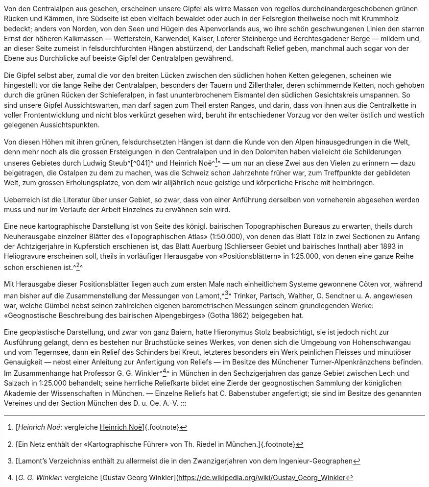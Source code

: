 Von den Centralalpen aus gesehen, erscheinen unsere Gipfel als wirre Massen
von regellos durcheinandergeschobenen grünen Rücken und Kämmen, ihre Südseite
ist eben vielfach bewaldet oder auch in der Felsregion theilweise noch mit Krummholz
bedeckt; anders von Norden, von den Seen und Hügeln des Alpenvorlands
aus, wo ihre schön geschwungenen Linien den starren Ernst der höheren
Kalkmassen —&nbsp;Wetterstein, Karwendel, Kaiser, Loferer Steinberge und Berchtesgadener
Berge&nbsp;— mildern und, an dieser Seite zumeist in felsdurchfurchten Hängen
abstürzend, der Landschaft Relief geben, manchmal auch sogar von der Ebene aus
Durchblicke auf beeiste Gipfel der Centralalpen gewährend.

Die Gipfel selbst aber, zumal die vor den breiten Lücken zwischen den südlichen hohen
Ketten gelegenen, scheinen wie hingestellt vor die lange Reihe der
Centralalpen, besonders der Tauern und Zillerthaler, deren schimmernde Ketten,
noch gehoben durch die grünen Rücken der Schieferalpen, in fast ununterbrochenem
Eismantel den südlichen Gesichtskreis umspannen. So sind unsere Gipfel
Aussichtswarten, man darf sagen zum Theil ersten Ranges, und darin, dass von
ihnen aus die Centralkette in voller Frontentwicklung und nicht blos verkürzt
gesehen wird, beruht ihr entschiedener Vorzug vor den weiter östlich und westlich
gelegenen Aussichtspunkten.

Von diesen Höhen mit ihren grünen, felsdurchsetzten Hängen ist dann die
Kunde von den Alpen hinausgedrungen in die Welt, denn mehr noch als die
grossen Ersteigungen in den Centralalpen und in den Dolomiten haben vielleicht
die Schilderungen unseres Gebietes durch Ludwig Steub^[^041]^ und Heinrich Noë^[^975]^
— um nur an diese Zwei aus den Vielen zu erinnern — dazu beigetragen, die Ostalpen
zu dem zu machen, was die Schweiz schon Jahrzehnte früher war, zum Treffpunkte der
gebildeten Welt, zum grossen Erholungsplatze, von dem wir alljährlich
neue geistige und körperliche Frische mit heimbringen.

Ueberreich ist die Literatur über unser Gebiet, so zwar, dass von einer
Anführung derselben von vorneherein abgesehen werden muss und nur im Verlaufe
der Arbeit Einzelnes zu erwähnen sein wird.

Eine neue kartographische Darstellung ist von Seite des königl. bairischen
Topographischen Bureaus zu erwarten, theils durch Neuherausgabe einzelner
Blätter des «Topographischen Atlas» (1:50.000), von denen das Blatt Tölz in
zwei Sectionen zu Anfang der Achtzigerjahre in Kupferstich erschienen ist, das Blatt
Auerburg (Schlierseer Gebiet und bairisches Innthal) aber 1893 in Heliogravure
erscheinen soll, theils in vorläufiger Herausgabe von «Positionsblättern» in
1:25.000, von denen eine ganze Reihe schon erschienen ist.^[^976]^

Mit Herausgabe dieser Positionsblätter liegen auch zum ersten Male nach
einheitlichem Systeme gewonnene Côten vor, während man bisher auf die
Zusammenstellung der Messungen von Lamont,^[^977]^ Trinker, Partsch, Walther, O.
Sendtner u. A. angewiesen war, welche Gümbel nebst seinen zahlreichen eigenen
barometrischen Messungen seinem grundlegenden Werke: «Geognostische
Beschreibung des bairischen Alpengebirges» (Gotha 1862) beigegeben hat.

Eine geoplastische Darstellung, und zwar von ganz Baiern, hatte Hieronymus Stolz
beabsichtigt, sie ist jedoch nicht zur Ausführung gelangt, denn
es bestehen nur Bruchstücke seines Werkes, von denen sich die Umgebung von
Hohenschwangau und vom Tegernsee, dann ein Relief des Schinders bei Kreut,
letzteres besonders ein Werk peinlichen Fleisses und minutiöser Genauigkeit —
nebst einer Anleitung zur Anfertigung von Reliefs — im Besitze des Münchener
Turner-Alpenkränzchens befinden. Im Zusammenhange hat Professor G. G. Winkler^[^978]^
in München in den Sechzigerjahren das ganze Gebiet zwischen Lech und Salzach
in 1:25.000 behandelt; seine herrliche Reliefkarte bildet eine Zierde der
geognostischen Sammlung der königlichen Akademie der Wissenschaften in München. —
Einzelne Reliefs hat C. Babenstuber angefertigt; sie sind im Besitze des genannten
Vereines und der Section München des D. u. Oe. A.-V.
:::


[^975]: [*Heinrich Noë*:  vergleiche [Heinrich Noë](https://de.wikipedia.org/wiki/Heinrich_No%C3%AB)]{.footnote}
[^976]: [Ein Netz enthält der «Kartographische Führer» von Th. Riedel in München.]{.footnote}
[^977]: [Lamont’s Verzeichniss enthält zu allermeist die in den Zwanzigerjahren von dem Ingenieur-Geographen
[^978]: [*G. G. Winkler*:  vergleiche [Gustav Georg Winkler](https://de.wikipedia.org/wiki/Gustav_Georg_Winkler
[^979]: [Für diesen Doppelzug scheint der Name Ammergebirge, wie ihn Zeno Diemer
[^980]: [*Säuling*:  vergleiche [Säuling](https://de.wikipedia.org/wiki/S%C3%A4uling)]{.footnote}
[^981]: [*Geierköpfe*:  vergleiche [Geierköpfe](https://de.wikipedia.org/wiki/Geierk%C3%B6pfe)]{.footnote}
[^982]: [*Zeno Diemer*:  vergleiche [Michael Zeno Diemer](https://de.wikipedia.org/wiki/Michael_Zeno_Diemer)]{.footnote}
[^983]: [*Kreuzspitzen*:  vergleiche [Kreuzspitze (Ammergauer Alpen)](https://de.wikipedia.org/wiki/Kreuzspitze_(Ammergauer_Alpen))]{.footnote}
[^984]: [Erst die Reambulirung hat eine wenigstens annähernde Uebereinstimmung zwischen den bairischen und österreichischen Messungen hergestellt.]{.footnote}
[^985]: [*Schellschlicht*:  vergleiche [Schellschlicht](https://de.wikipedia.org/wiki/Schellschlicht)]{.footnote}
[^986]: [*Hochplatte*:  vergleiche [Hochplatte (Ammergauer Alpen)](https://de.wikipedia.org/wiki/Hochplatte_(Ammergauer_Alpen))]{.footnote}
[^987]: [Weder diese noch irgend eine der von Späteren versuchten Eintheilungen hat sich einzubürgern vermocht, deshalb unterbleibt auch hier eine Anführung der Namen.]{.footnote}
[^988]: [*Krottenkopf*:  vergleiche [Krottenkopf](https://de.wikipedia.org/wiki/Krottenkopf)]{.footnote}
[^989]: [*Krottenkopfhütte*:  vergleiche [Weilheimer Hütte](https://de.wikipedia.org/wiki/Weilheimer_H%C3%BCtte)]{.footnote}
[^990]: [*Gustav von Bezold*:  vergleiche [Gustav von Bezold (Ministerialrat)](https://de.wikipedia.org/wiki/Gustav_von_Bezold_(Ministerialrat))]{.footnote}
[^991]: [*Heimgarten*:  vergleiche [Heimgarten](https://de.wikipedia.org/wiki/Heimgarten_(Berg))]{.footnote}
[^992]: [*Herzogstand*:  vergleiche [Herzogstand](https://de.wikipedia.org/wiki/Herzogstand)]{.footnote}
[^993]: [Philipp Apian, «Topographie von Baiern» (circa 1570), herausgegeben vom Historischen Verein für Oberbaiern, Oberbairisches Archiv, 39. Bd., 1880.]{.footnote}
[^994]: [Der Name soll von einem in Kare seitlich unter dem Grat gelegenen, jetzt einen Pavillon tragenden Felszacken herstammen. Das war
[^995]: [*von Obernberg*:  vergleiche [Ignaz Joseph von Obernberg](https://de.wikipedia.org/wiki/Ignaz_Joseph_von_Obernberg)]{.footnote}
[^996]: [*Benedictenwand*:  vergleiche [Benediktenwand](https://de.wikipedia.org/wiki/Benediktenwand)]{.footnote}
[^997]: [*Jochberg*:  vergleiche [Jochberg](https://de.wikipedia.org/wiki/Jochberg_(Berg))]{.footnote}
[^998]: [*Latschenkopf*:  vergleiche [Latschenkopf](https://de.wikipedia.org/wiki/Latschenkopf_(Benediktenwand))]{.footnote}
[^999]: [*Rossstein*:  vergleiche [Roß- und Buchstein](https://de.wikipedia.org/wiki/Ro%C3%9F-_und_Buchstein)]{.footnote}
[^1000]: [«Höhenverzeichniss von allen vorzüglichen Bergen etc. der Gegend von Tegernsee». München 1823.]{.footnote}
[^1001]: [*Hirschberg*:  vergleiche [Hirschberg (Kreuth)](https://de.wikipedia.org/wiki/Hirschberg_(Kreuth))]{.footnote}
[^1002]: [*Hirschberghaus*:  vergleiche [Hirschberghaus](https://de.wikipedia.org/wiki/Hirschberghaus)]{.footnote}
[^1003]: [*Risserkogel*:  vergleiche [Risserkogel](https://de.wikipedia.org/wiki/Risserkogel)]{.footnote}
[^1004]: [*Plankenstein*:  vergleiche [Plankenstein](https://de.wikipedia.org/wiki/Plankenstein_(Berg))]{.footnote}
[^1005]: [*Setzberg*:  vergleiche [Setzberg](https://de.wikipedia.org/wiki/Setzberg)]{.footnote}
[^1006]: [*Wallberg*:  vergleiche [Wallberg](https://de.wikipedia.org/wiki/Wallberg)]{.footnote}
[^1007]: [*Schinder*:  vergleiche [Schinder](https://de.wikipedia.org/wiki/Schinder_(Berg))]{.footnote}
[^1008]: [Demnach wohl Jägerkamp und Alpelspitze nach jetziger Benennung.]{.footnote}
[^1009]: [*Hargasser*:  vergleiche [Johann Georg Hargasser](https://de.wikipedia.org/wiki/Johann_Georg_Hargasser)]{.footnote}
[^1010]: [Dem Miesing gibt die Präcisionskarte nur 1883 m. ]{.footnote}
[^1011]: [*Rothwand*:  vergleiche [Rotwand](https://de.wikipedia.org/wiki/Rotwand_(Bayern))]{.footnote}
[^1012]: [*Vereinshütte an der Rothwand*:  vergleiche [Rotwandhaus](https://de.wikipedia.org/wiki/Rotwandhaus)]{.footnote}
[^1013]: [Auch Ruchenköpfe, Rechenstein (spr. «Reicheistoa»), doch dünkt es mir besser, wie beim folgenden Gipfel eine nicht dialektische Form zu gebrauchen.]{.footnote}
[^1014]: [*Rauhe Köpfe*:  vergleiche [Ruchenköpfe](https://de.wikipedia.org/wiki/Ruchenk%C3%B6pfe)]{.footnote}
[^1015]: [*Soinsee*:  vergleiche [Soinsee](https://de.wikipedia.org/wiki/Soinsee)]{.footnote}
[^1016]: [Vielfach «Eipelspitze» geschrieben, der Name ist jedoch auf das Geitauer Alpl, im Dialekt «Aibl», eine kleine
[^1017]: [*Alplspitze*:  vergleiche [Aiplspitze](https://de.wikipedia.org/wiki/Aiplspitz)]{.footnote}
[^1018]: [*Wendelstein*:  vergleiche [Wendelstein](https://de.wikipedia.org/wiki/Wendelstein_(Berg))]{.footnote}
[^1019]: [*Franz Paula Schrank*:  vergleiche [Franz de Paula von Schrank](https://de.wikipedia.org/wiki/Franz_de_Paula_von_Schrank)]{.footnote}
[^1020]: [*Friedrich Ratzel*:  vergleiche [Friedrich Ratzel](https://de.wikipedia.org/wiki/Friedrich_Ratzel)]{.footnote}
[^1021]: [*Fritz Erk*:  vergleiche [Fritz Erk](https://de.wikipedia.org/wiki/Fritz_Erk)]{.footnote}
[^1022]: [*Hermann Dingler*:  vergleiche [Hermann Dingler](https://de.wikipedia.org/wiki/Hermann_Dingler)]{.footnote}
[^1023]: [*Eberhard Fraas*:  vergleiche [Eberhard Fraas](https://de.wikipedia.org/wiki/Eberhard_Fraas)]{.footnote}
[^1024]: [*Kranzhorn*:  vergleiche [Kranzhorn](https://de.wikipedia.org/wiki/Kranzhorn)]{.footnote}
[^1025]: [*Kampenwand*:  vergleiche [Kampenwand](https://de.wikipedia.org/wiki/Kampenwand)]{.footnote}
[^1026]: [*Freiherr von Kramer-Klett*:  vergleiche [Theodor von Cramer-Klett](https://de.wikipedia.org/wiki/Theodor_von_Cramer-Klett)]{.footnote}
[^1027]: [*Geigelstein*:  vergleiche [Geigelstein](https://de.wikipedia.org/wiki/Geigelstein)]{.footnote}
[^1028]: [*Hochgern*:  vergleiche [Hochgern](https://de.wikipedia.org/wiki/Hochgern)]{.footnote}
[^1029]: [*Hochfelln*:  vergleiche [Hochfelln](https://de.wikipedia.org/wiki/Hochfelln)]{.footnote}
[^1030]: [*Hochfellenhaus*:  vergleiche [Hochfellnhaus](https://de.wikipedia.org/wiki/Hochfellnhaus)]{.footnote}
[^1031]: [*Hörndlwand*:  vergleiche [Hörndlwand](https://de.wikipedia.org/wiki/H%C3%B6rndlwand)]{.footnote}
[^1032]: [*Dürrenbachhorn*:  vergleiche [Dürrenbachhorn](https://de.wikipedia.org/wiki/D%C3%BCrrnbachhorn)]{.footnote}
[^1033]: [*Sonntagshorn*:  vergleiche [Sonntagshorn](https://de.wikipedia.org/wiki/Sonntagshorn)]{.footnote}
[^1034]: [*Stauffen*:  vergleiche [Hochstaufen](https://de.wikipedia.org/wiki/Hochstaufen)]{.footnote}